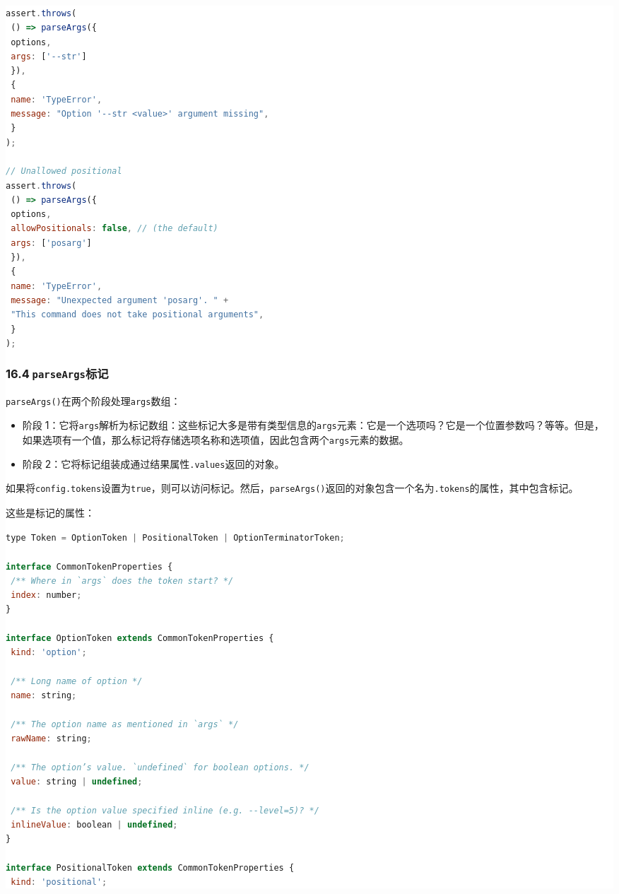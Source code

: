 ```js
assert.throws(
 () => parseArgs({
 options,
 args: ['--str']
 }),
 {
 name: 'TypeError',
 message: "Option '--str <value>' argument missing",
 }
);

// Unallowed positional
assert.throws(
 () => parseArgs({
 options,
 allowPositionals: false, // (the default)
 args: ['posarg']
 }),
 {
 name: 'TypeError',
 message: "Unexpected argument 'posarg'. " +
 "This command does not take positional arguments",
 }
);
```

### 16.4 `parseArgs`标记

`parseArgs()`在两个阶段处理`args`数组：

+   阶段 1：它将`args`解析为标记数组：这些标记大多是带有类型信息的`args`元素：它是一个选项吗？它是一个位置参数吗？等等。但是，如果选项有一个值，那么标记将存储选项名称和选项值，因此包含两个`args`元素的数据。

+   阶段 2：它将标记组装成通过结果属性`.values`返回的对象。

如果将`config.tokens`设置为`true`，则可以访问标记。然后，`parseArgs()`返回的对象包含一个名为`.tokens`的属性，其中包含标记。

这些是标记的属性：

```js
type Token = OptionToken | PositionalToken | OptionTerminatorToken;

interface CommonTokenProperties {
 /** Where in `args` does the token start? */
 index: number;
}

interface OptionToken extends CommonTokenProperties {
 kind: 'option';

 /** Long name of option */
 name: string;

 /** The option name as mentioned in `args` */
 rawName: string;

 /** The option’s value. `undefined` for boolean options. */
 value: string | undefined;

 /** Is the option value specified inline (e.g. --level=5)? */
 inlineValue: boolean | undefined;
}

interface PositionalToken extends CommonTokenProperties {
 kind: 'positional';

```